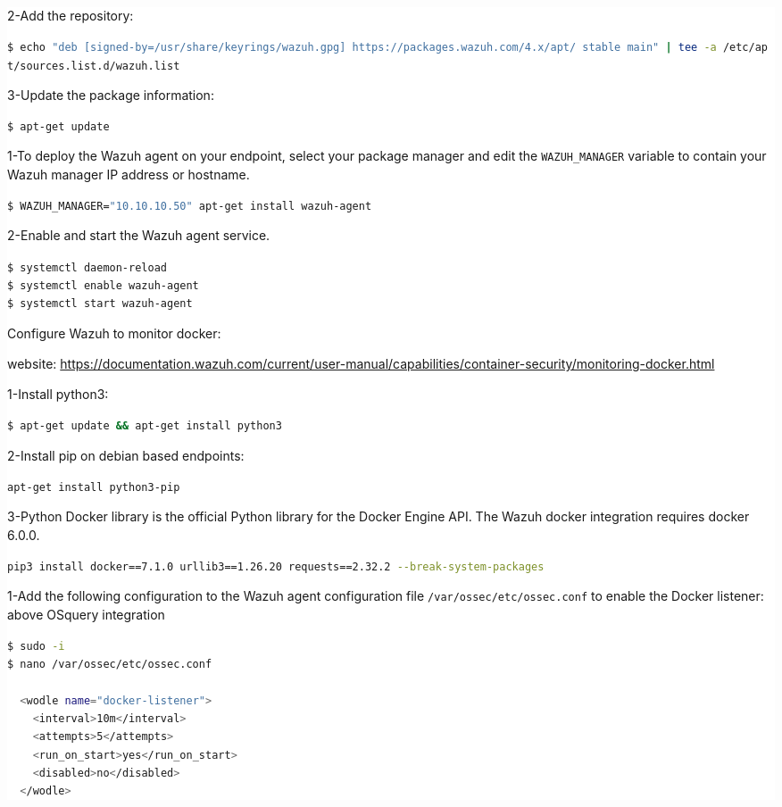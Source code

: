 2-Add the repository:

```bash
$ echo "deb [signed-by=/usr/share/keyrings/wazuh.gpg] https://packages.wazuh.com/4.x/apt/ stable main" | tee -a /etc/apt/sources.list.d/wazuh.list
```

3-Update the package information:

```bash
$ apt-get update
```


1-To deploy the Wazuh agent on your endpoint, select your package manager and edit the `WAZUH_MANAGER` variable to contain your Wazuh manager IP address or hostname.

```bash
$ WAZUH_MANAGER="10.10.10.50" apt-get install wazuh-agent
```

2-Enable and start the Wazuh agent service.

```bash
$ systemctl daemon-reload
$ systemctl enable wazuh-agent
$ systemctl start wazuh-agent
```

Configure Wazuh to monitor docker:

website: https://documentation.wazuh.com/current/user-manual/capabilities/container-security/monitoring-docker.html

1-Install python3:

```bash
$ apt-get update && apt-get install python3
```

2-Install pip on debian based endpoints:

```bash
apt-get install python3-pip
```

3-Python Docker library is the official Python library for the Docker Engine API. The Wazuh docker integration requires docker 6.0.0.

```bash
pip3 install docker==7.1.0 urllib3==1.26.20 requests==2.32.2 --break-system-packages
```

1-Add the following configuration to the Wazuh agent configuration file `/var/ossec/etc/ossec.conf` to enable the Docker listener: above OSquery integration

```bash
$ sudo -i
$ nano /var/ossec/etc/ossec.conf

  <wodle name="docker-listener">
    <interval>10m</interval>
	<attempts>5</attempts>
	<run_on_start>yes</run_on_start>
	<disabled>no</disabled>
  </wodle>

```
